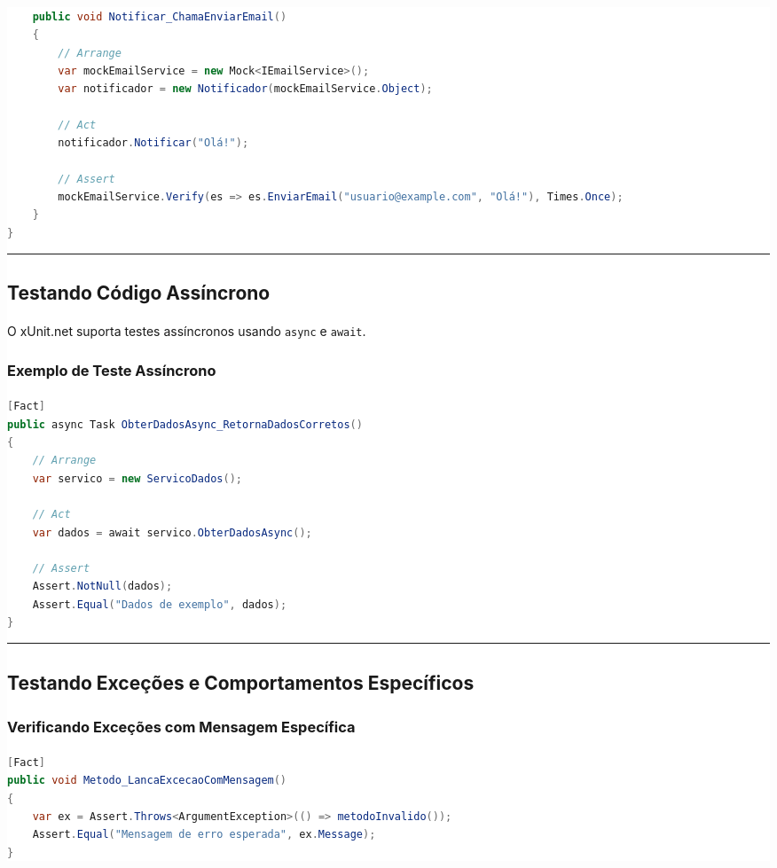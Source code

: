 ```C#
    public void Notificar_ChamaEnviarEmail()
    {
        // Arrange
        var mockEmailService = new Mock<IEmailService>();
        var notificador = new Notificador(mockEmailService.Object);

        // Act
        notificador.Notificar("Olá!");

        // Assert
        mockEmailService.Verify(es => es.EnviarEmail("usuario@example.com", "Olá!"), Times.Once);
    }
}
```

---

## Testando Código Assíncrono

O xUnit.net suporta testes assíncronos usando `async` e `await`.

### Exemplo de Teste Assíncrono

```C#
[Fact]
public async Task ObterDadosAsync_RetornaDadosCorretos()
{
    // Arrange
    var servico = new ServicoDados();

    // Act
    var dados = await servico.ObterDadosAsync();

    // Assert
    Assert.NotNull(dados);
    Assert.Equal("Dados de exemplo", dados);
}
```

---

## Testando Exceções e Comportamentos Específicos

### Verificando Exceções com Mensagem Específica

```C#
[Fact]
public void Metodo_LancaExcecaoComMensagem()
{
    var ex = Assert.Throws<ArgumentException>(() => metodoInvalido());
    Assert.Equal("Mensagem de erro esperada", ex.Message);
}
```
